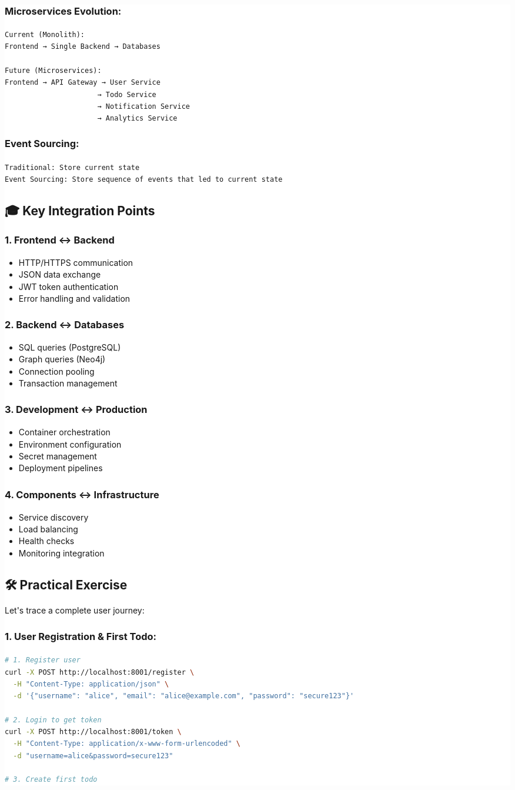 ### Microservices Evolution:
```
Current (Monolith):
Frontend → Single Backend → Databases

Future (Microservices):
Frontend → API Gateway → User Service
                      → Todo Service
                      → Notification Service
                      → Analytics Service
```

### Event Sourcing:
```
Traditional: Store current state
Event Sourcing: Store sequence of events that led to current state
```

## 🎓 Key Integration Points

### 1. **Frontend ↔ Backend**
- HTTP/HTTPS communication
- JSON data exchange
- JWT token authentication
- Error handling and validation

### 2. **Backend ↔ Databases**
- SQL queries (PostgreSQL)
- Graph queries (Neo4j)
- Connection pooling
- Transaction management

### 3. **Development ↔ Production**
- Container orchestration
- Environment configuration
- Secret management
- Deployment pipelines

### 4. **Components ↔ Infrastructure**
- Service discovery
- Load balancing
- Health checks
- Monitoring integration

## 🛠️ Practical Exercise

Let's trace a complete user journey:

### 1. User Registration & First Todo:
```bash
# 1. Register user
curl -X POST http://localhost:8001/register \
  -H "Content-Type: application/json" \
  -d '{"username": "alice", "email": "alice@example.com", "password": "secure123"}'

# 2. Login to get token
curl -X POST http://localhost:8001/token \
  -H "Content-Type: application/x-www-form-urlencoded" \
  -d "username=alice&password=secure123"

# 3. Create first todo
```